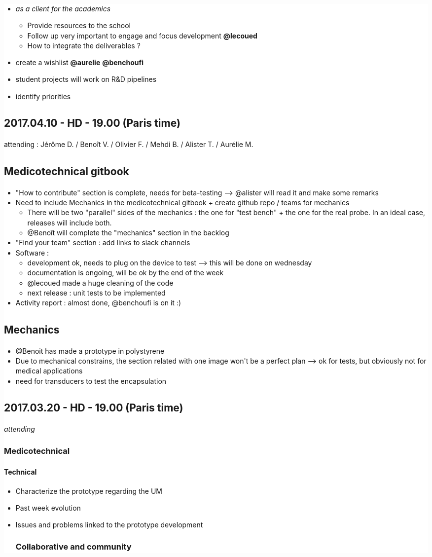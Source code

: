   * _as a client for the academics_
    * Provide resources to the school 
    * Follow up very important to engage and focus development **@lecoued**
    * How to integrate the deliverables ?

* create a wishlist **@aurelie** **@benchoufi**

* student projects will work on R&D pipelines

* identify priorities

## 2017.04.10 - HD - 19.00 \(Paris time\)

attending : Jérôme D. / Benoît V. / Olivier F. / Mehdi B. / Alister T. / Aurélie M.

## Medicotechnical gitbook

* "How to contribute" section is complete, needs for beta-testing --&gt; @alister will read it and make some remarks
* Need to include Mechanics in the medicotechnical gitbook + create github repo / teams for mechanics
  * There will be two "parallel" sides of the mechanics : the one for "test bench" + the one for the real probe. In an ideal case, releases will include both. 
  * @Benoît will complete the "mechanics" section in the backlog
* "Find your team" section : add links to slack channels
* Software : 
  * development ok, needs to plug on the device to test --&gt; this will be done on wednesday
  * documentation is ongoing, will be ok by the end of the week
  * @lecoued made a huge cleaning of the code
  * next release : unit tests to be implemented
* Activity report : almost done, @benchoufi is on it :\)

## Mechanics

* @Benoit has made a prototype in polystyrene
* Due to mechanical constrains, the section related with one image won't be a perfect plan --&gt; ok for tests, but obviously not for medical applications
* need for transducers to test the encapsulation

## 2017.03.20 - HD - 19.00 \(Paris time\)

_attending_

### Medicotechnical

#### Technical

* Characterize the prototype regarding the UM
* Past week evolution
* Issues and problems linked to the prototype development

  ### Collaborative and community

